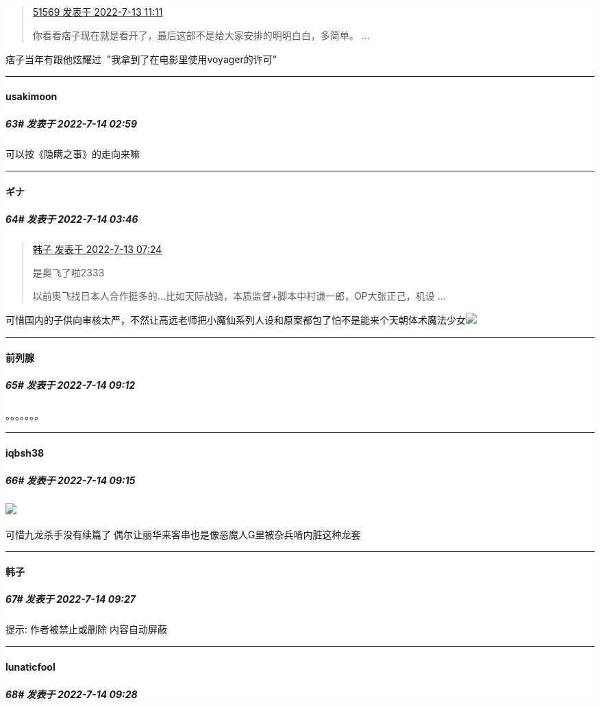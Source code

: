 <blockquote><a href="httphttps://bbs.saraba1st.com/2b/forum.php?mod=redirect&amp;goto=findpost&amp;pid=56629051&amp;ptid=2080549" target="_blank">51569 发表于 2022-7-13 11:11</a>

你看看痞子现在就是看开了，最后这部不是给大家安排的明明白白，多简单。 ...</blockquote>
痞子当年有跟他炫耀过  "我拿到了在电影里使用voyager的许可"

*****

####  usakimoon  
##### 63#       发表于 2022-7-14 02:59

可以按《隐瞒之事》的走向来嘛

*****

####  ギナ  
##### 64#       发表于 2022-7-14 03:46

<blockquote><a href="httphttps://bbs.saraba1st.com/2b/forum.php?mod=redirect&amp;goto=findpost&amp;pid=56626527&amp;ptid=2080549" target="_blank">韩子 发表于 2022-7-13 07:24</a>

是奥飞了啦2333

以前奥飞找日本人合作挺多的…比如天际战骑，本质监督+脚本中村谦一郎，OP大张正己，机设 ...</blockquote>
可惜国内的子供向审核太严，不然让高远老师把小魔仙系列人设和原案都包了怕不是能来个天朝体术魔法少女<img src="https://static.saraba1st.com/image/smiley/face2017/066.png" referrerpolicy="no-referrer">

*****

####  前列腺  
##### 65#       发表于 2022-7-14 09:12

。。。。。。。

*****

####  iqbsh38  
##### 66#       发表于 2022-7-14 09:15

<img src="https://static.saraba1st.com/image/smiley/face2017/037.png" referrerpolicy="no-referrer">

可惜九龙杀手没有续篇了 偶尔让丽华来客串也是像恶魔人G里被杂兵啃内脏这种龙套

*****

####  韩子  
##### 67#       发表于 2022-7-14 09:27

提示: 作者被禁止或删除 内容自动屏蔽

*****

####  lunaticfool  
##### 68#       发表于 2022-7-14 09:28
